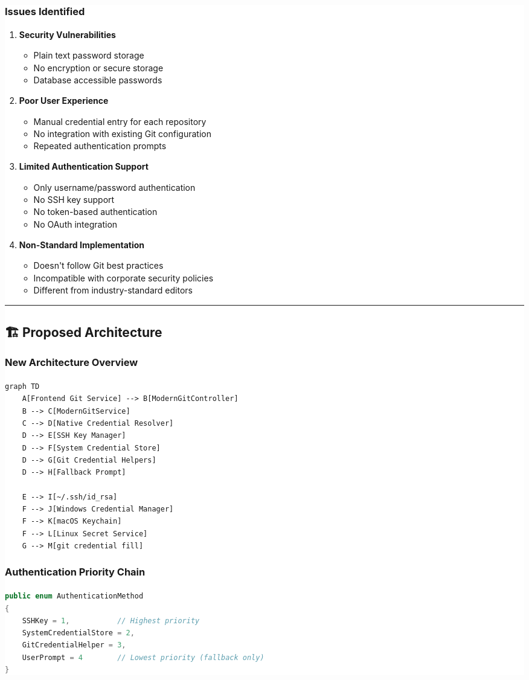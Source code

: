 ### **Issues Identified**

1. **Security Vulnerabilities**
   * Plain text password storage
   * No encryption or secure storage
   * Database accessible passwords

2. **Poor User Experience**
   * Manual credential entry for each repository
   * No integration with existing Git configuration
   * Repeated authentication prompts

3. **Limited Authentication Support**
   * Only username/password authentication
   * No SSH key support
   * No token-based authentication
   * No OAuth integration

4. **Non-Standard Implementation**
   * Doesn't follow Git best practices
   * Incompatible with corporate security policies
   * Different from industry-standard editors

***

## 🏗️ **Proposed Architecture**

### **New Architecture Overview**

```mermaid
graph TD
    A[Frontend Git Service] --> B[ModernGitController]
    B --> C[ModernGitService]
    C --> D[Native Credential Resolver]
    D --> E[SSH Key Manager]
    D --> F[System Credential Store]
    D --> G[Git Credential Helpers]
    D --> H[Fallback Prompt]
    
    E --> I[~/.ssh/id_rsa]
    F --> J[Windows Credential Manager]
    F --> K[macOS Keychain]
    F --> L[Linux Secret Service]
    G --> M[git credential fill]
```

### **Authentication Priority Chain**

```C#
public enum AuthenticationMethod
{
    SSHKey = 1,           // Highest priority
    SystemCredentialStore = 2,
    GitCredentialHelper = 3,
    UserPrompt = 4        // Lowest priority (fallback only)
}
```
